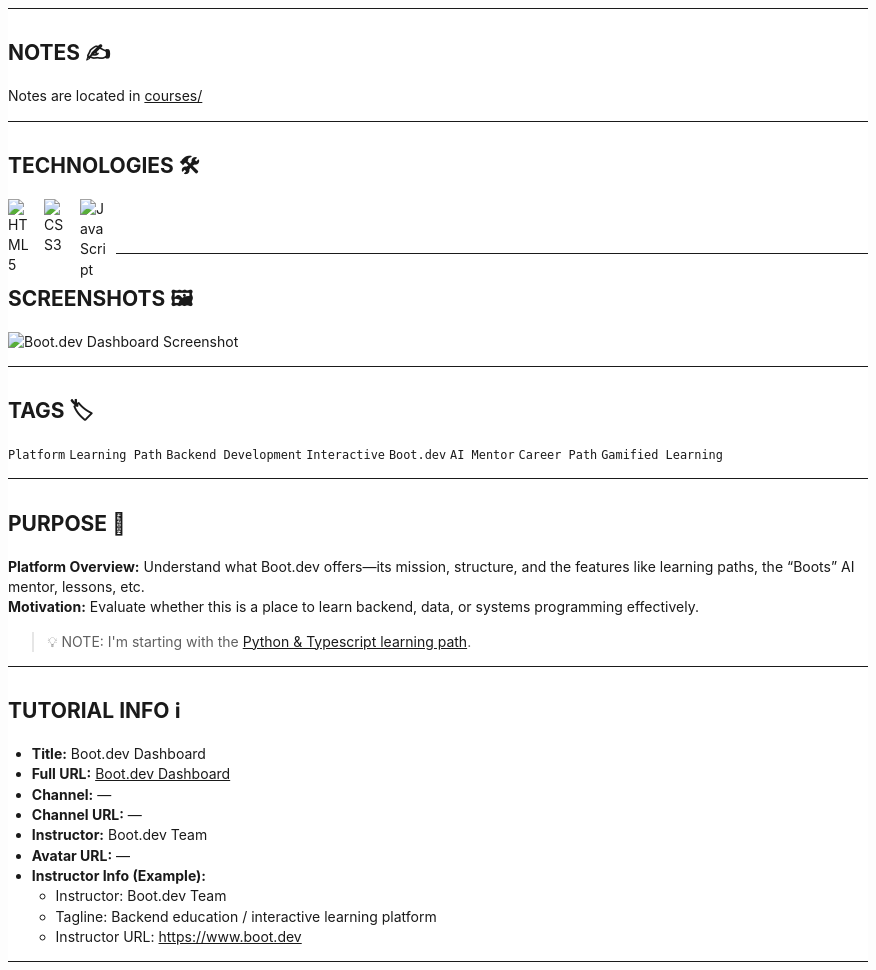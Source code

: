 
</section>

---


## NOTES ✍️

Notes are located in [courses/](/courses/)

---

## TECHNOLOGIES 🛠️

<img align="left" alt="HTML5" title="HTML5" width="26px" src="https://cdn.jsdelivr.net/gh/devicons/devicon/icons/html5/html5-original.svg" style="padding-right:10px;" />
<img align="left" alt="CSS3" title="CSS3" width="26px" src="https://cdn.jsdelivr.net/gh/devicons/devicon/icons/css3/css3-original.svg" style="padding-right:10px;" />
<img align="left" alt="JavaScript" title="JavaScript" width="26px" src="https://cdn.jsdelivr.net/gh/devicons/devicon/icons/javascript/javascript-original.svg" style="padding-right:10px;" />


<br><br>

---

## SCREENSHOTS 🖼️

![Boot.dev Dashboard Screenshot]("/../img/screen-boot‑dev‑dashboard‑01.jpg")

---

## TAGS 🏷️

`Platform` `Learning Path` `Backend Development` `Interactive` `Boot.dev` `AI Mentor` `Career Path` `Gamified Learning`

---

## PURPOSE 🎯

**Platform Overview:** Understand what Boot.dev offers—its mission, structure, and the features like learning paths, the “Boots” AI mentor, lessons, etc.  
**Motivation:** Evaluate whether this is a place to learn backend, data, or systems programming effectively.

> 💡 NOTE: I'm starting with the [Python & Typescript learning path](https://www.boot.dev/tracks/backend-python-typescript).

---

## TUTORIAL INFO ℹ️

- **Title:** Boot.dev Dashboard  
- **Full URL:** [Boot.dev Dashboard](https://www.boot.dev/dashboard)  
- **Channel:** —  
- **Channel URL:** —  
- **Instructor:** Boot.dev Team  
- **Avatar URL:** —  
- **Instructor Info (Example):**  
  - Instructor: Boot.dev Team  
  - Tagline: Backend education / interactive learning platform  
  - Instructor URL: https://www.boot.dev

---